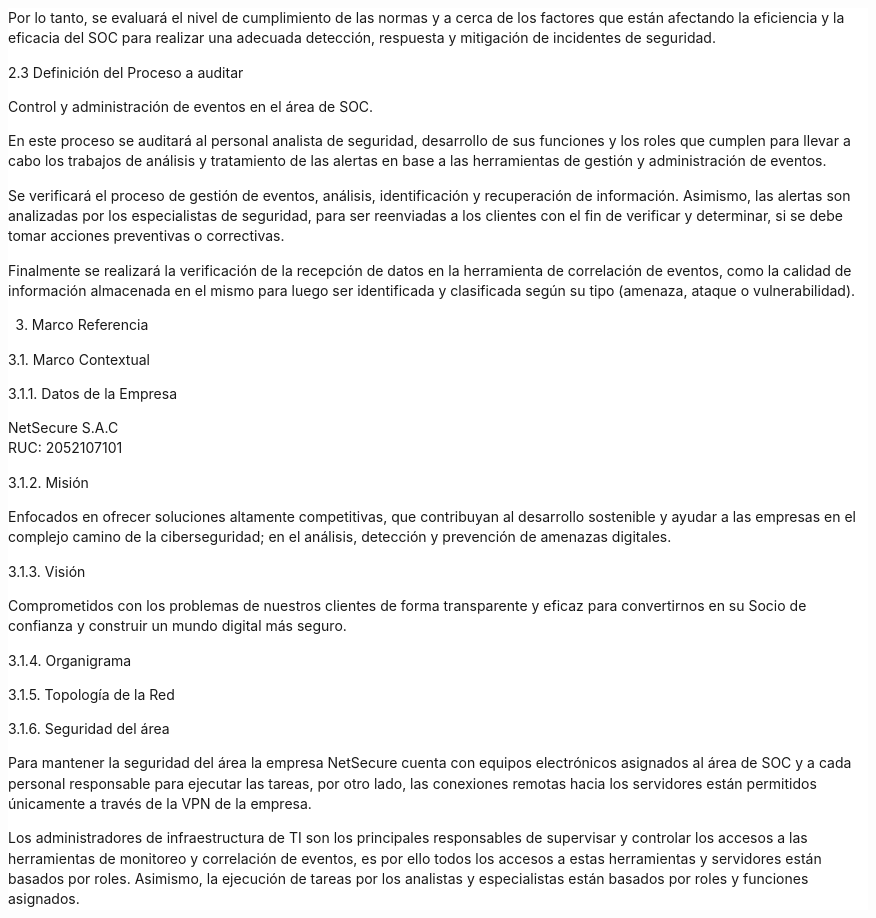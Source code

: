 Por lo tanto, se evaluará el nivel de cumplimiento de las normas y a cerca de los factores que están afectando la eficiencia y la eficacia del SOC para realizar una adecuada detección, respuesta y mitigación de incidentes de seguridad. 

 

2.3 Definición del Proceso a auditar 

Control y administración de eventos en el área de SOC. 

En este proceso se auditará al personal analista de seguridad, desarrollo de sus funciones y los roles que cumplen para llevar a cabo los trabajos de análisis y tratamiento de las alertas en base a las herramientas de gestión y administración de eventos.  

Se verificará el proceso de gestión de eventos, análisis, identificación y recuperación de información. Asimismo, las alertas son analizadas por los especialistas de seguridad, para ser reenviadas a los clientes con el fin de verificar y determinar, si se debe tomar acciones preventivas o correctivas.  

Finalmente se realizará la verificación de la recepción de datos en la herramienta de correlación de eventos, como la calidad de información almacenada en el mismo para luego ser identificada y clasificada según su tipo (amenaza, ataque o vulnerabilidad). 

 

3. Marco Referencia 

3.1. Marco Contextual 

3.1.1. Datos de la Empresa	 

NetSecure S.A.C  
RUC: 2052107101		 

3.1.2. Misión 

Enfocados en ofrecer soluciones altamente competitivas, que contribuyan al desarrollo sostenible y ayudar a las empresas en el complejo camino de la ciberseguridad; en el análisis, detección y prevención de amenazas digitales. 

3.1.3. Visión 

Comprometidos con los problemas de nuestros clientes de forma transparente y eficaz para convertirnos en su Socio de confianza y construir un mundo digital más seguro. 

 

3.1.4. Organigrama 

 

3.1.5. Topología de la Red 

 	 

3.1.6. Seguridad del área  

Para mantener la seguridad del área la empresa NetSecure cuenta con equipos electrónicos asignados al área de SOC y a cada personal responsable para ejecutar las tareas, por otro lado, las conexiones remotas hacia los servidores están permitidos únicamente a través de la VPN de la empresa.  

Los administradores de infraestructura de TI son los principales responsables de supervisar y controlar los accesos a las herramientas de monitoreo y correlación de eventos, es por ello todos los accesos a estas herramientas y servidores están basados por roles. Asimismo, la ejecución de tareas por los analistas y especialistas están basados por roles y funciones asignados. 
